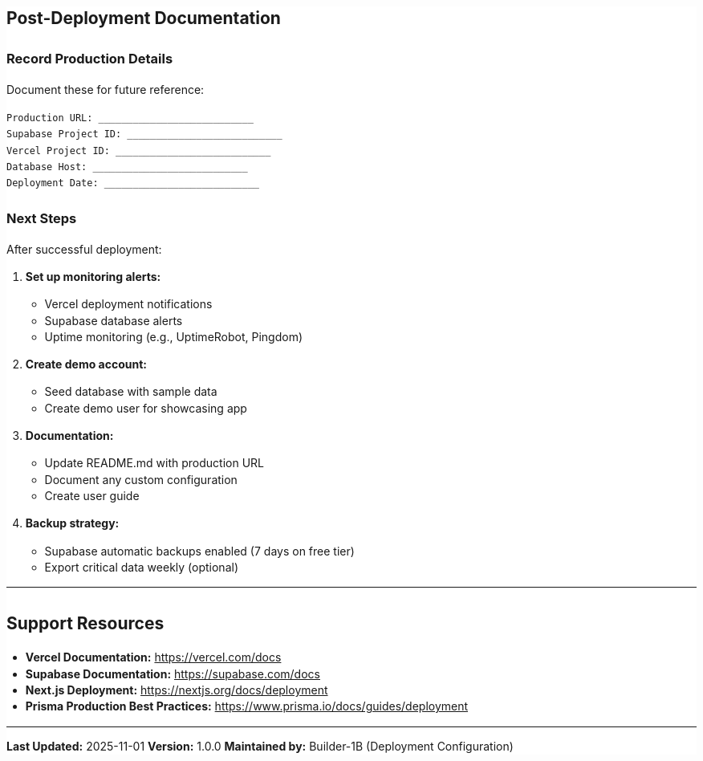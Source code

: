 
## Post-Deployment Documentation

### Record Production Details

Document these for future reference:

```
Production URL: ___________________________
Supabase Project ID: ___________________________
Vercel Project ID: ___________________________
Database Host: ___________________________
Deployment Date: ___________________________
```

### Next Steps

After successful deployment:

1. **Set up monitoring alerts:**
   - Vercel deployment notifications
   - Supabase database alerts
   - Uptime monitoring (e.g., UptimeRobot, Pingdom)

2. **Create demo account:**
   - Seed database with sample data
   - Create demo user for showcasing app

3. **Documentation:**
   - Update README.md with production URL
   - Document any custom configuration
   - Create user guide

4. **Backup strategy:**
   - Supabase automatic backups enabled (7 days on free tier)
   - Export critical data weekly (optional)

---

## Support Resources

- **Vercel Documentation:** https://vercel.com/docs
- **Supabase Documentation:** https://supabase.com/docs
- **Next.js Deployment:** https://nextjs.org/docs/deployment
- **Prisma Production Best Practices:** https://www.prisma.io/docs/guides/deployment

---

**Last Updated:** 2025-11-01
**Version:** 1.0.0
**Maintained by:** Builder-1B (Deployment Configuration)
